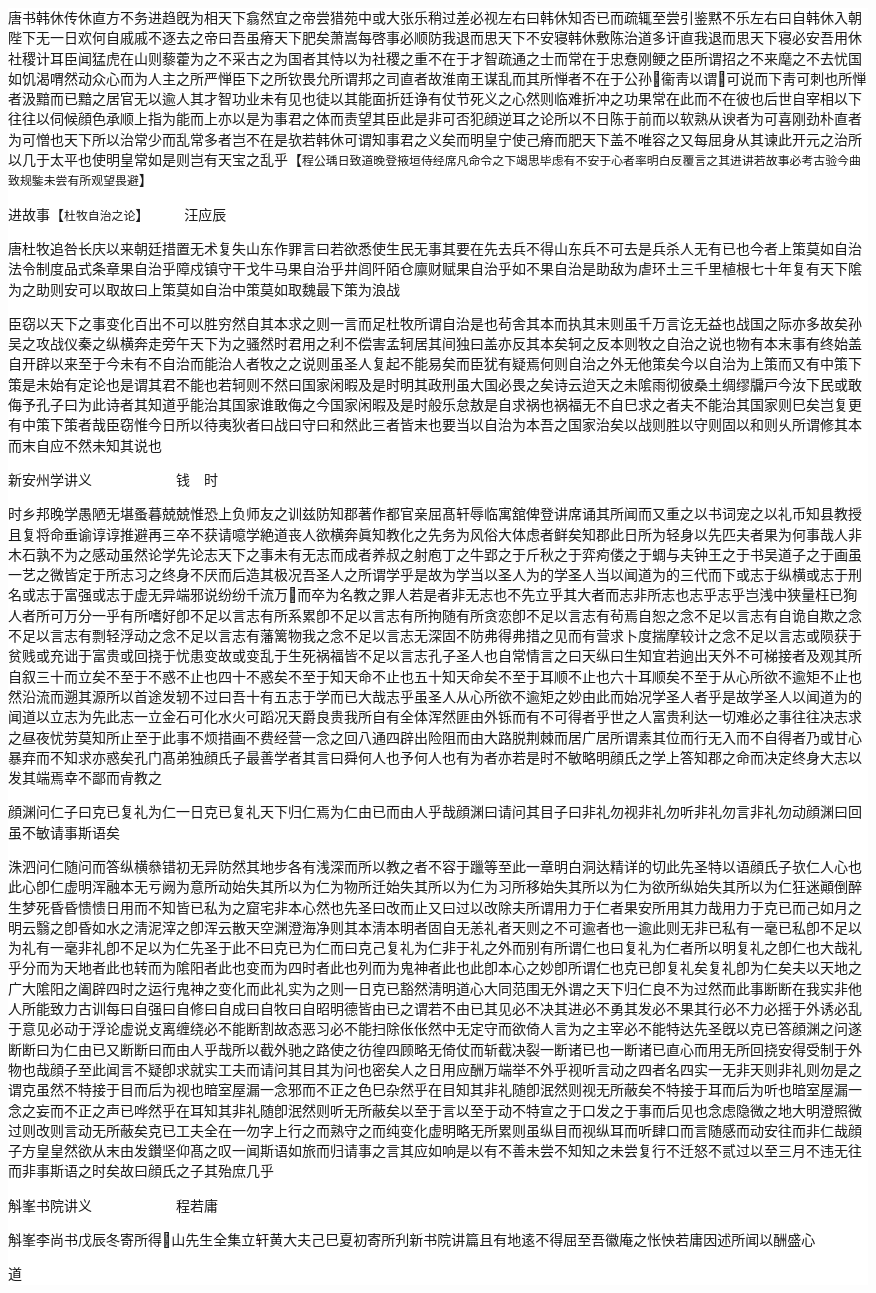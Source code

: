 唐书韩休传休直方不务进趋旣为相天下翕然宜之帝尝猎苑中或大张乐稍过差必视左右曰韩休知否已而疏辄至尝引鉴黙不乐左右曰自韩休入朝陛下无一日欢何自戚戚不逐去之帝曰吾虽瘠天下肥矣萧嵩每啓事必顺防我退而思天下不安寝韩休敷陈治道多讦直我退而思天下寝必安吾用休社稷计耳臣闻猛虎在山则藜藿为之不采古之为国者其恃以为社稷之重不在于才智疏通之士而常在于忠憃刚鲠之臣所谓招之不来麾之不去忧国如饥渴喟然动众心而为人主之所严惮臣下之所钦畏允所谓邦之司直者故淮南王谋乱而其所惮者不在于公孙衞靑以谓可说而下靑可刺也所惮者汲黯而已黯之居官无以逾人其才智功业未有见也徒以其能面折廷诤有仗节死义之心然则临难折冲之功果常在此而不在彼也后世自宰相以下往往以伺候顔色承顺上指为能而上亦以是为事君之体而责望其臣此是非可否犯顔逆耳之论所以不日陈于前而以软熟从谀者为可喜刚劲朴直者为可憎也天下所以治常少而乱常多者岂不在是欤若韩休可谓知事君之义矣而明皇宁使己瘠而肥天下盖不唯容之又每屈身从其谏此开元之治所以几于太平也使明皇常如是则岂有天宝之乱乎【`程公瑀日致道晚登掖垣侍经席凡命令之下竭思毕虑有不安于心者率明白反覆言之其进讲若故事必考古验今曲致规鍳未尝有所观望畏避`】  

进故事【`杜牧自治之论`】　　　汪应辰  

唐杜牧追咎长庆以来朝廷措置无术复失山东作罪言曰若欲悉使生民无事其要在先去兵不得山东兵不可去是兵杀人无有已也今者上策莫如自治法令制度品式条章果自治乎障戍镇守干戈牛马果自治乎井闾阡陌仓廪财赋果自治乎如不果自治是助敌为虐环土三千里植根七十年复有天下隂为之助则安可以取故曰上策莫如自治中策莫如取魏最下策为浪战  

臣窃以天下之事变化百出不可以胜穷然自其本求之则一言而足杜牧所谓自治是也茍舎其本而执其末则虽千万言讫无益也战国之际亦多故矣孙吴之攻战仪秦之纵横奔走旁午天下为之骚然时君用之利不偿害孟轲居其间独曰盖亦反其本矣轲之反本则牧之自治之说也物有本末事有终始盖自开辟以来至于今未有不自治而能治人者牧之之说则虽圣人复起不能易矣而臣犹有疑焉何则自治之外无他策矣今以自治为上策而又有中策下策是未始有定论也是谓其君不能也若轲则不然曰国家闲暇及是时明其政刑虽大国必畏之矣诗云迨天之未隂雨彻彼桑土绸缪牖戸今汝下民或敢侮予孔子曰为此诗者其知道乎能治其国家谁敢侮之今国家闲暇及是时般乐怠敖是自求祸也祸福无不自巳求之者夫不能治其国家则巳矣岂复更有中策下策者哉臣窃惟今日所以待夷狄者曰战曰守曰和然此三者皆末也要当以自治为本吾之国家治矣以战则胜以守则固以和则乆所谓修其本而末自应不然未知其说也  

新安州学讲义　　　　　　钱　时  

时乡邦晚学愚陋无堪蚤暮兢兢惟恐上负师友之训兹防知郡著作都官亲屈髙轩辱临寓舘俾登讲席诵其所闻而又重之以书词宠之以礼币知县教授且复将命垂谕谆谆推避再三卒不获请噫学絶道丧人欲横奔眞知教化之先务为风俗大体虑者鲜矣知郡此日所为轻身以先匹夫者果为何事哉人非木石孰不为之感动虽然论学先论志天下之事未有无志而成者养叔之射庖丁之牛郢之于斤秋之于弈痀偻之于蜩与夫钟王之于书吴道子之于画虽一艺之微皆定于所志习之终身不厌而后造其极况吾圣人之所谓学乎是故为学当以圣人为的学圣人当以闻道为的三代而下或志于纵横或志于刑名或志于富强或志于虚无异端邪说纷纷千流万而卒为名教之罪人若是者非无志也不先立乎其大者而志非所志也志乎志乎岂浅中狭量枉已狥人者所可万分一乎有所嗜好卽不足以言志有所系累卽不足以言志有所拘随有所贪恋卽不足以言志有茍焉自恕之念不足以言志有自诡自欺之念不足以言志有剽轻浮动之念不足以言志有藩篱物我之念不足以言志无深固不防弗得弗措之见而有营求卜度揣摩较计之念不足以言志或陨获于贫贱或充诎于富贵或回挠于忧患变故或变乱于生死祸福皆不足以言志孔子圣人也自常情言之曰天纵曰生知宜若逈出天外不可梯接者及观其所自叙三十而立矣不至于不惑不止也四十不惑矣不至于知天命不止也五十知天命矣不至于耳顺不止也六十耳顺矣不至于从心所欲不逾矩不止也然沿流而遡其源所以首途发轫不过曰吾十有五志于学而已大哉志乎虽圣人从心所欲不逾矩之妙由此而始况学圣人者乎是故学圣人以闻道为的闻道以立志为先此志一立金石可化水火可蹈况天爵良贵我所自有全体浑然匪由外铄而有不可得者乎世之人富贵利达一切难必之事往往决志求之昼夜忧劳莫知所止至于此事不烦措画不费经营一念之回八通四辟出险阻而由大路脱荆棘而居广居所谓素其位而行无入而不自得者乃或甘心暴弃而不知求亦惑矣孔门髙弟独顔氏子最善学者其言曰舜何人也予何人也有为者亦若是时不敏略明顔氏之学上答知郡之命而决定终身大志以发其端焉幸不鄙而肻教之  

顔渊问仁子曰克已复礼为仁一日克已复礼天下归仁焉为仁由已而由人乎哉顔渊曰请问其目子曰非礼勿视非礼勿听非礼勿言非礼勿动顔渊曰回虽不敏请事斯语矣  

洙泗问仁随问而答纵横叅错初无异防然其地步各有浅深而所以教之者不容于躐等至此一章明白洞达精详的切此先圣特以语顔氏子欤仁人心也此心卽仁虚明浑融本无亏阙为意所动始失其所以为仁为物所迁始失其所以为仁为习所移始失其所以为仁为欲所纵始失其所以为仁狂迷顚倒醉生梦死昏昏愦愦日用而不知皆已私为之窟宅非本心然也先圣曰改而止又曰过以改除夫所谓用力于仁者果安所用其力哉用力于克已而己如月之明云翳之卽昏如水之淸泥滓之卽浑云散天空渊澄海净则其本淸本明者固自无恙礼者天则之不可逾者也一逾此则无非已私有一毫已私卽不足以为礼有一毫非礼卽不足以为仁先圣于此不曰克已为仁而曰克己复礼为仁非于礼之外而别有所谓仁也曰复礼为仁者所以明复礼之卽仁也大哉礼乎分而为天地者此也转而为隂阳者此也变而为四时者此也列而为鬼神者此也此卽本心之妙卽所谓仁也克已卽复礼矣复礼卽为仁矣夫以天地之广大隂阳之阖辟四时之运行鬼神之变化而此礼实为之则一日克已豁然淸明道心大同范围无外谓之天下归仁良不为过然而此事断断在我实非他人所能致力古训每曰自强曰自修曰自成曰自牧曰自昭明德皆由已之谓若不由已其见必不决其进必不勇其发必不果其行必不力必摇于外诱必乱于意见必动于浮论虚说攴离缠绕必不能断割故态恶习必不能扫除伥伥然中无定守而欲倚人言为之主宰必不能特达先圣旣以克已答顔渊之问遂断断曰为仁由已又断断曰而由人乎哉所以截外驰之路使之彷徨四顾略无倚仗而斩截决裂一断诸已也一断诸已直心而用无所回挠安得受制于外物也哉顔子至此闻言不疑卽求就实工夫而请问其目其为问也密矣人之日用应酬万端举不外乎视听言动之四者名四实一无非天则非礼则勿是之谓克虽然不特接于目而后为视也暗室屋漏一念邪而不正之色巳杂然乎在目知其非礼随卽泯然则视无所蔽矣不特接于耳而后为听也暗室屋漏一念之妄而不正之声已哗然乎在耳知其非礼随卽泯然则听无所蔽矣以至于言以至于动不特宣之于口发之于事而后见也念虑隐微之地大明澄照微过则改则言动无所蔽矣克已工夫全在一勿字上行之而熟守之而纯变化虚明略无所累则虽纵目而视纵耳而听肆口而言随感而动安往而非仁哉顔子方皇皇然欲从末由发鑚坚仰髙之叹一闻斯语如旅而归请事之言其应如响是以有不善未尝不知知之未尝复行不迁怒不贰过以至三月不违无往而非事斯语之时矣故曰顔氏之子其殆庶几乎  

斛峯书院讲义　　　　　　程若庸  

斛峯李尚书戊辰冬寄所得山先生全集立轩黄大夫己巳夏初寄所刋新书院讲篇且有地逺不得屈至吾徽庵之怅怏若庸因述所闻以酬盛心  

道  

